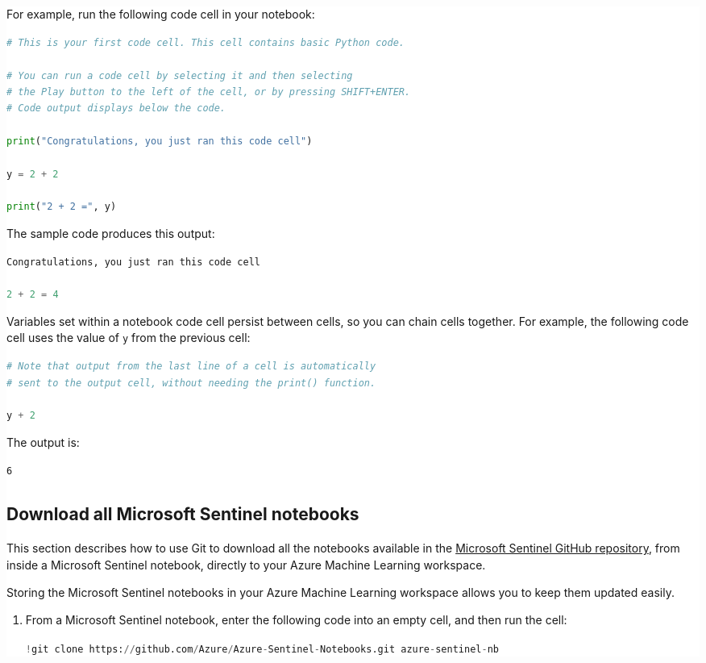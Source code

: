 For example, run the following code cell in your notebook:

```python
# This is your first code cell. This cell contains basic Python code.

# You can run a code cell by selecting it and then selecting
# the Play button to the left of the cell, or by pressing SHIFT+ENTER.
# Code output displays below the code.

print("Congratulations, you just ran this code cell")

y = 2 + 2

print("2 + 2 =", y)

```

The sample code produces this output:

```python
Congratulations, you just ran this code cell

2 + 2 = 4
```

Variables set within a notebook code cell persist between cells, so you can chain cells together. For example, the following code cell uses the value of `y` from the previous cell:

```python
# Note that output from the last line of a cell is automatically
# sent to the output cell, without needing the print() function.

y + 2
```

The output is:

```output
6
```

## Download all Microsoft Sentinel notebooks

This section describes how to use Git to download all the notebooks available in the [Microsoft Sentinel GitHub repository](https://github.com/Azure/Azure-Sentinel-Notebooks/), from inside a Microsoft Sentinel notebook, directly to your Azure Machine Learning workspace.

Storing the Microsoft Sentinel notebooks in your Azure Machine Learning workspace allows you to keep them updated easily.

1. From a Microsoft Sentinel notebook, enter the following code into an empty cell, and then run the cell:

    ```python
    !git clone https://github.com/Azure/Azure-Sentinel-Notebooks.git azure-sentinel-nb
    ```
